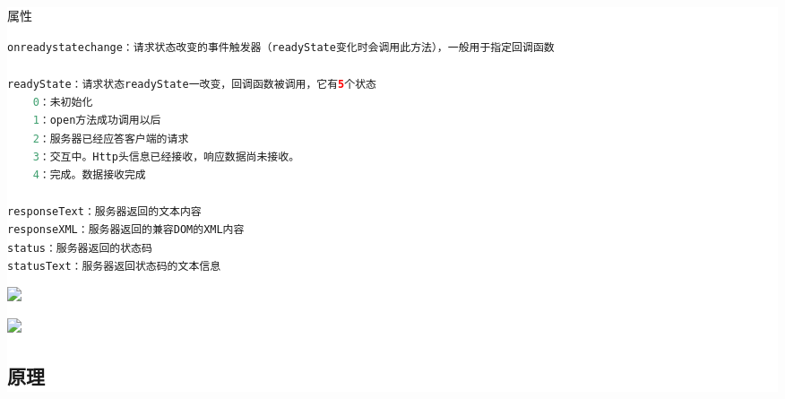 属性

```java
onreadystatechange：请求状态改变的事件触发器（readyState变化时会调用此方法），一般用于指定回调函数

readyState：请求状态readyState一改变，回调函数被调用，它有5个状态
	0：未初始化
	1：open方法成功调用以后
	2：服务器已经应答客户端的请求
	3：交互中。Http头信息已经接收，响应数据尚未接收。
	4：完成。数据接收完成

responseText：服务器返回的文本内容
responseXML：服务器返回的兼容DOM的XML内容
status：服务器返回的状态码
statusText：服务器返回状态码的文本信息
```

![](https://gitee.com/DtreeL/Image-Hosting-Service/raw/master/img/20200630204604.png)

![](https://gitee.com/DtreeL/Image-Hosting-Service/raw/master/img/20200513173251.png)

<script type="text/javascript">    
    var httpRequest;    
    function checkUsername() {        
        if(window.XMLHttpRequest) {            
            //在IE6以上的版本以及其他内核的浏览器(Mozilla)等          
            httpRequest = new XMLHttpRequest();        
        }else if(window.ActiveXObject) {            
            //在IE6以下的版本            
            httpRequest = new ActiveXObject();        
        }        
        //创建http请求        
        httpRequest.open("POST", "Servlet1", true);        
        //因为我使用的是post方式，所以需要设置消息头        
        httpRequest.setRequestHeader("Content-type", "application/x-www-form-urlencoded");        
        //指定回调函数        
        httpRequest.onreadystatechange = response22;        
        //得到文本框的数据        
        var name = document.getElementById("username").value;       
        //发送http请求，把要检测的用户名传递进去        
        httpRequest.send("username=" + name);    
    }    
    function response22() {        
        //判断请求状态码是否是4【数据接收完成】        
        if(httpRequest.readyState==4) {            
            //再判断状态码是否为200【200是成功的】            
            if(httpRequest.status==200) {                
                //得到服务端返回的文本数据                
                var text = httpRequest.responseText;                
                //把服务端返回的数据写在div上                
                var div = document.getElementById("result");                
                div.innerText = text;            
            }       
        }    
    }
</script>
## 原理
